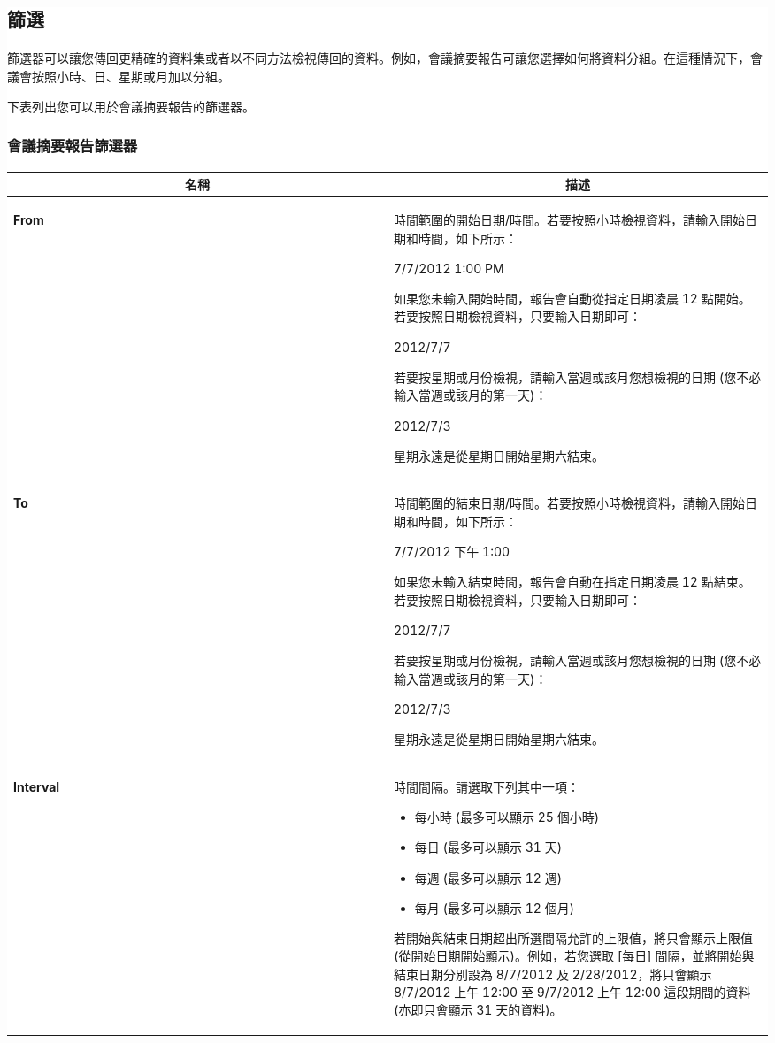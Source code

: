 <div>

## <a name="filters"></a>篩選

篩選器可以讓您傳回更精確的資料集或者以不同方法檢視傳回的資料。例如，會議摘要報告可讓您選擇如何將資料分組。在這種情況下，會議會按照小時、日、星期或月加以分組。

下表列出您可以用於會議摘要報告的篩選器。

### <a name="conference-summary-report-filters"></a>會議摘要報告篩選器

<table>
<colgroup>
<col style="width: 50%" />
<col style="width: 50%" />
</colgroup>
<thead>
<tr class="header">
<th>名稱</th>
<th>描述</th>
</tr>
</thead>
<tbody>
<tr class="odd">
<td><p><strong>From</strong></p></td>
<td><p>時間範圍的開始日期/時間。若要按照小時檢視資料，請輸入開始日期和時間，如下所示：</p>
<p>7/7/2012 1:00 PM</p>
<p>如果您未輸入開始時間，報告會自動從指定日期凌晨 12 點開始。若要按照日期檢視資料，只要輸入日期即可：</p>
<p>2012/7/7</p>
<p>若要按星期或月份檢視，請輸入當週或該月您想檢視的日期 (您不必輸入當週或該月的第一天)：</p>
<p>2012/7/3</p>
<p>星期永遠是從星期日開始星期六結束。</p></td>
</tr>
<tr class="even">
<td><p><strong>To</strong></p></td>
<td><p>時間範圍的結束日期/時間。若要按照小時檢視資料，請輸入開始日期和時間，如下所示：</p>
<p>7/7/2012 下午 1:00</p>
<p>如果您未輸入結束時間，報告會自動在指定日期凌晨 12 點結束。若要按照日期檢視資料，只要輸入日期即可：</p>
<p>2012/7/7</p>
<p>若要按星期或月份檢視，請輸入當週或該月您想檢視的日期 (您不必輸入當週或該月的第一天)：</p>
<p>2012/7/3</p>
<p>星期永遠是從星期日開始星期六結束。</p></td>
</tr>
<tr class="odd">
<td><p><strong>Interval</strong></p></td>
<td><p>時間間隔。請選取下列其中一項：</p>
<ul>
<li><p>每小時 (最多可以顯示 25 個小時)</p></li>
<li><p>每日 (最多可以顯示 31 天)</p></li>
<li><p>每週 (最多可以顯示 12 週)</p></li>
<li><p>每月 (最多可以顯示 12 個月)</p></li>
</ul>
<p>若開始與結束日期超出所選間隔允許的上限值，將只會顯示上限值 (從開始日期開始顯示)。例如，若您選取 [每日] 間隔，並將開始與結束日期分別設為 8/7/2012 及 2/28/2012，將只會顯示 8/7/2012 上午 12:00 至 9/7/2012 上午 12:00 這段期間的資料 (亦即只會顯示 31 天的資料)。</p></td>
</tr>
</tbody>
</table>

